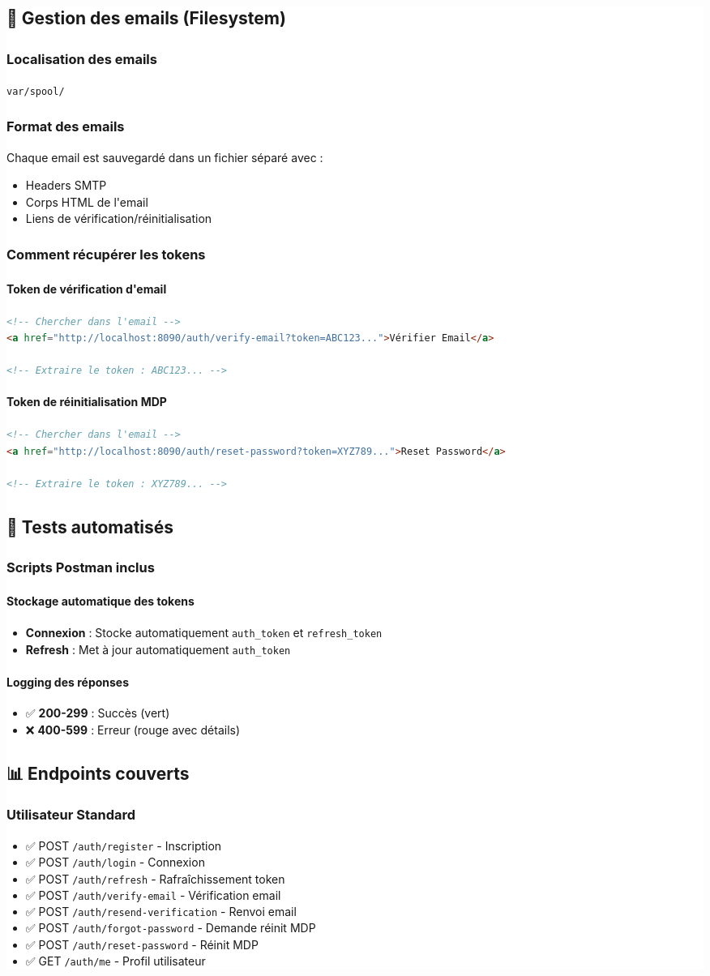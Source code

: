 ## 📧 Gestion des emails (Filesystem)

### Localisation des emails
```
var/spool/
```

### Format des emails
Chaque email est sauvegardé dans un fichier séparé avec :
- Headers SMTP
- Corps HTML de l'email
- Liens de vérification/réinitialisation

### Comment récupérer les tokens

#### Token de vérification d'email
```html
<!-- Chercher dans l'email -->
<a href="http://localhost:8090/auth/verify-email?token=ABC123...">Vérifier Email</a>

<!-- Extraire le token : ABC123... -->
```

#### Token de réinitialisation MDP
```html
<!-- Chercher dans l'email -->
<a href="http://localhost:8090/auth/reset-password?token=XYZ789...">Reset Password</a>

<!-- Extraire le token : XYZ789... -->
```

## 🧪 Tests automatisés

### Scripts Postman inclus

#### Stockage automatique des tokens
- **Connexion** : Stocke automatiquement `auth_token` et `refresh_token`
- **Refresh** : Met à jour automatiquement `auth_token`

#### Logging des réponses
- ✅ **200-299** : Succès (vert)
- ❌ **400-599** : Erreur (rouge avec détails)

## 📊 Endpoints couverts

### Utilisateur Standard
- ✅ POST `/auth/register` - Inscription
- ✅ POST `/auth/login` - Connexion
- ✅ POST `/auth/refresh` - Rafraîchissement token
- ✅ POST `/auth/verify-email` - Vérification email
- ✅ POST `/auth/resend-verification` - Renvoi email
- ✅ POST `/auth/forgot-password` - Demande réinit MDP
- ✅ POST `/auth/reset-password` - Réinit MDP
- ✅ GET `/auth/me` - Profil utilisateur
